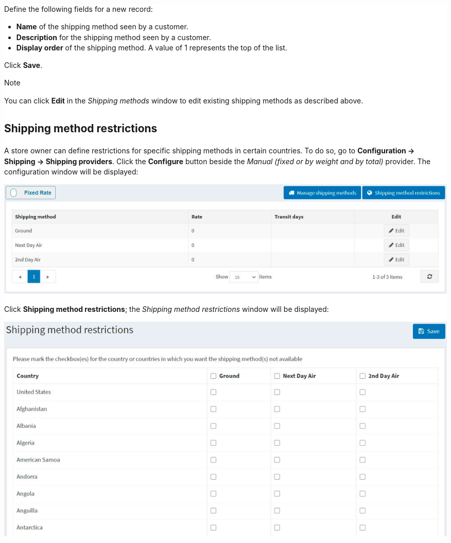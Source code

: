 Define the following fields for a new record:

* **Name** of the shipping method seen by a customer.
* **Description** for the shipping method seen by a customer.
* **Display order** of the shipping method. A value of 1 represents the top of the list.

Click **Save**.

> [!NOTE]
>
> You can click **Edit** in the *Shipping methods* window to edit existing shipping methods as described above.

## Shipping method restrictions

A store owner can define restrictions for specific shipping methods in certain countries. To do so, go to **Configuration → Shipping → Shipping providers**. Click the **Configure** button beside the *Manual (fixed or by weight and by total)* provider. The configuration window will be displayed:

![Configure](_static/manual/fixed-rate-configure.jpg)

Click **Shipping method restrictions**; the *Shipping method restrictions* window will be displayed:

![Methods](_static/manual/fixed-rate-restrictions-methods.jpg)
